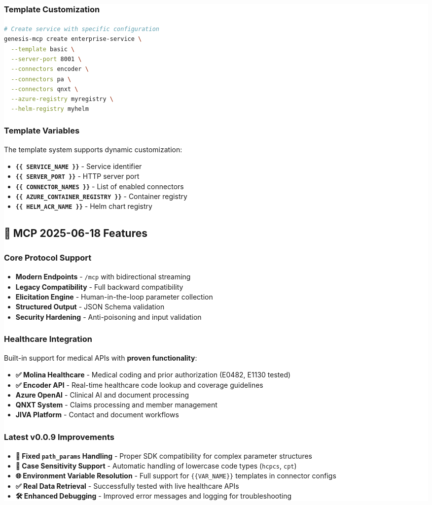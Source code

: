 ### **Template Customization**

```bash
# Create service with specific configuration
genesis-mcp create enterprise-service \
  --template basic \
  --server-port 8001 \
  --connectors encoder \
  --connectors pa \
  --connectors qnxt \
  --azure-registry myregistry \
  --helm-registry myhelm
```

### **Template Variables**

The template system supports dynamic customization:

- **`{{ SERVICE_NAME }}`** - Service identifier
- **`{{ SERVER_PORT }}`** - HTTP server port
- **`{{ CONNECTOR_NAMES }}`** - List of enabled connectors
- **`{{ AZURE_CONTAINER_REGISTRY }}`** - Container registry
- **`{{ HELM_ACR_NAME }}`** - Helm chart registry

## 🤖 **MCP 2025-06-18 Features**

### **Core Protocol Support**

- **Modern Endpoints** - `/mcp` with bidirectional streaming
- **Legacy Compatibility** - Full backward compatibility
- **Elicitation Engine** - Human-in-the-loop parameter collection
- **Structured Output** - JSON Schema validation
- **Security Hardening** - Anti-poisoning and input validation

### **Healthcare Integration**

Built-in support for medical APIs with **proven functionality**:

- **✅ Molina Healthcare** - Medical coding and prior authorization (E0482, E1130 tested)
- **✅ Encoder API** - Real-time healthcare code lookup and coverage guidelines
- **Azure OpenAI** - Clinical AI and document processing  
- **QNXT System** - Claims processing and member management
- **JIVA Platform** - Contact and document workflows

### **Latest v0.0.9 Improvements**

- **🔧 Fixed `path_params` Handling** - Proper SDK compatibility for complex parameter structures
- **📝 Case Sensitivity Support** - Automatic handling of lowercase code types (`hcpcs`, `cpt`)
- **🌐 Environment Variable Resolution** - Full support for `{{VAR_NAME}}` templates in connector configs
- **✅ Real Data Retrieval** - Successfully tested with live healthcare APIs
- **🛠️ Enhanced Debugging** - Improved error messages and logging for troubleshooting
